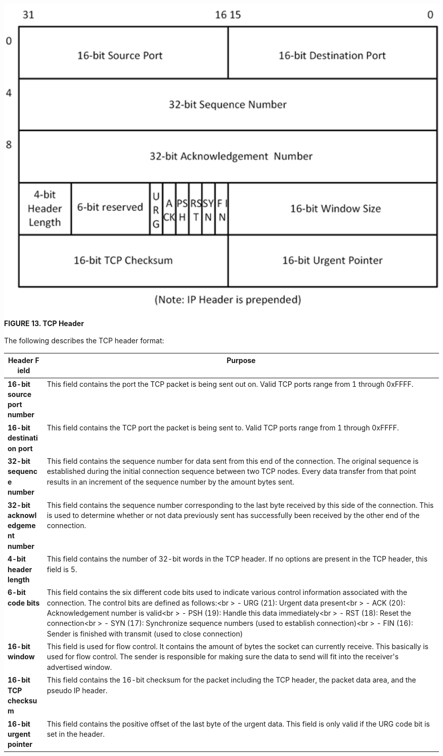 ![Diagram of the TCP header format.](./media/user-guide/image22.png)

**FIGURE 13. TCP Header**

The following describes the TCP header format:

|Header&nbsp;Field |Purpose |
|------|------|
| **16-bit source port number** | This field contains the port the TCP packet is being sent out on. Valid TCP ports range from 1 through 0xFFFF. |
| **16-bit destination port** | This field contains the TCP port the packet is being sent to. Valid TCP ports range from 1 through 0xFFFF. |
| **32-bit sequence number** | This field contains the sequence number for data sent from this end of the connection. The original sequence is established during the initial connection sequence between two TCP nodes. Every data transfer from that point results in an increment of the sequence number by the amount bytes sent. |
| **32-bit acknowledgement number** | This field contains the sequence number corresponding to the last byte received by this side of the connection. This is used to determine whether or not data previously sent has successfully been received by the other end of the connection. |
| **4-bit header length** | This field contains the number of 32-bit words in the TCP header. If no options are present in the TCP header, this field is 5. |
| **6-bit code bits** |This field contains the six different code bits used to indicate various control information associated with the connection. The control bits are defined as follows:<br \> - URG (21): Urgent data present<br \> - ACK (20): Acknowledgement number is valid<br \> - PSH (19): Handle this data immediately<br \> - RST (18): Reset the connection<br \> - SYN (17): Synchronize sequence numbers (used to establish connection)<br \> - FIN (16): Sender is finished with transmit (used to close connection) |
|**16-bit window** |This field is used for flow control. It contains the amount of bytes the socket can currently receive. This basically is used for flow control. The sender is responsible for making sure the data to send will fit into the receiver's advertised window. |
|**16-bit TCP checksum** |This field contains the 16-bit checksum for the packet including the TCP header, the packet data area, and the pseudo IP header. |
|**16-bit urgent pointer** |This field contains the positive offset of the last byte of the urgent data. This field is only valid if the URG code bit is set in the header. |
